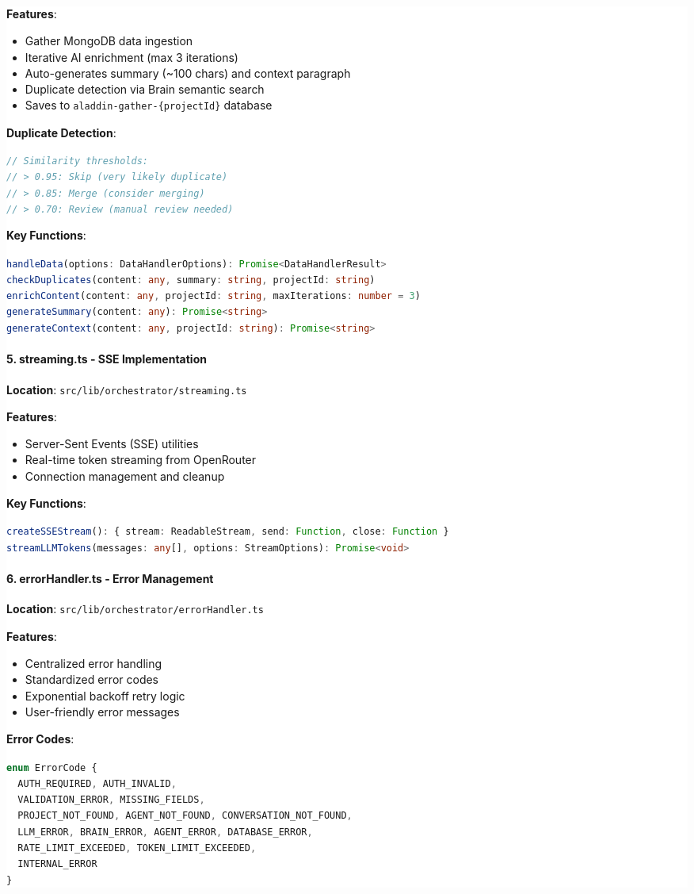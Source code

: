 **Features**:
- Gather MongoDB data ingestion
- Iterative AI enrichment (max 3 iterations)
- Auto-generates summary (~100 chars) and context paragraph
- Duplicate detection via Brain semantic search
- Saves to `aladdin-gather-{projectId}` database

**Duplicate Detection**:
```typescript
// Similarity thresholds:
// > 0.95: Skip (very likely duplicate)
// > 0.85: Merge (consider merging)
// > 0.70: Review (manual review needed)
```

**Key Functions**:
```typescript
handleData(options: DataHandlerOptions): Promise<DataHandlerResult>
checkDuplicates(content: any, summary: string, projectId: string)
enrichContent(content: any, projectId: string, maxIterations: number = 3)
generateSummary(content: any): Promise<string>
generateContext(content: any, projectId: string): Promise<string>
```

#### 5. **streaming.ts** - SSE Implementation
**Location**: `src/lib/orchestrator/streaming.ts`

**Features**:
- Server-Sent Events (SSE) utilities
- Real-time token streaming from OpenRouter
- Connection management and cleanup

**Key Functions**:
```typescript
createSSEStream(): { stream: ReadableStream, send: Function, close: Function }
streamLLMTokens(messages: any[], options: StreamOptions): Promise<void>
```

#### 6. **errorHandler.ts** - Error Management
**Location**: `src/lib/orchestrator/errorHandler.ts`

**Features**:
- Centralized error handling
- Standardized error codes
- Exponential backoff retry logic
- User-friendly error messages

**Error Codes**:
```typescript
enum ErrorCode {
  AUTH_REQUIRED, AUTH_INVALID,
  VALIDATION_ERROR, MISSING_FIELDS,
  PROJECT_NOT_FOUND, AGENT_NOT_FOUND, CONVERSATION_NOT_FOUND,
  LLM_ERROR, BRAIN_ERROR, AGENT_ERROR, DATABASE_ERROR,
  RATE_LIMIT_EXCEEDED, TOKEN_LIMIT_EXCEEDED,
  INTERNAL_ERROR
}
```

